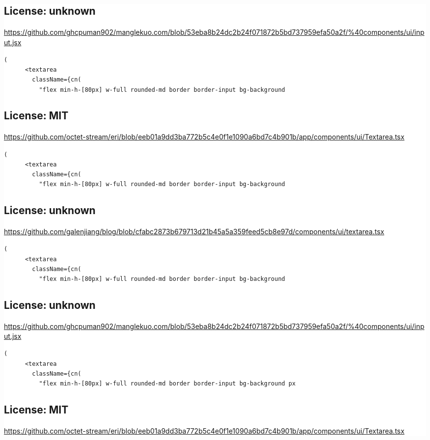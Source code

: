 
## License: unknown
https://github.com/ghcpuman902/manglekuo.com/blob/53eba8b24dc2b24f071872b5bd737959efa50a2f/%40components/ui/input.jsx

```
(
      <textarea
        className={cn(
          "flex min-h-[80px] w-full rounded-md border border-input bg-background
```


## License: MIT
https://github.com/octet-stream/eri/blob/eeb01a9dd3ba772b5c4e0f1e1090a6bd7c4b901b/app/components/ui/Textarea.tsx

```
(
      <textarea
        className={cn(
          "flex min-h-[80px] w-full rounded-md border border-input bg-background
```


## License: unknown
https://github.com/galenjiang/blog/blob/cfabc2873b679713d21b45a5a359feed5cb8e97d/components/ui/textarea.tsx

```
(
      <textarea
        className={cn(
          "flex min-h-[80px] w-full rounded-md border border-input bg-background
```


## License: unknown
https://github.com/ghcpuman902/manglekuo.com/blob/53eba8b24dc2b24f071872b5bd737959efa50a2f/%40components/ui/input.jsx

```
(
      <textarea
        className={cn(
          "flex min-h-[80px] w-full rounded-md border border-input bg-background px
```


## License: MIT
https://github.com/octet-stream/eri/blob/eeb01a9dd3ba772b5c4e0f1e1090a6bd7c4b901b/app/components/ui/Textarea.tsx
